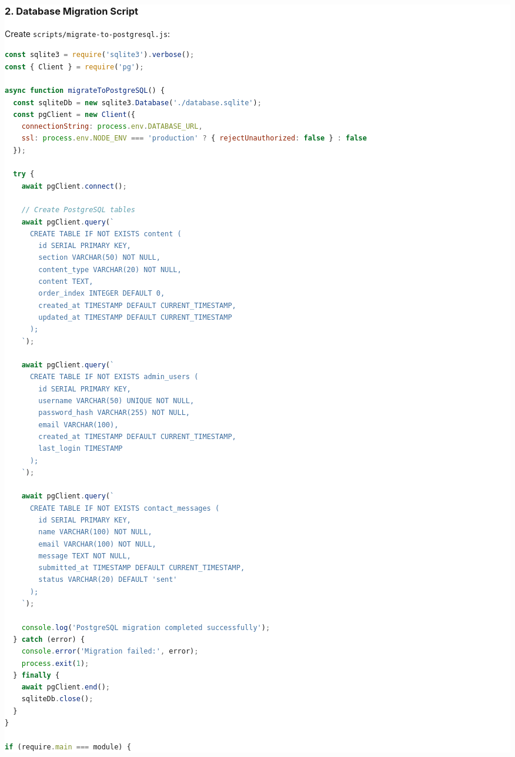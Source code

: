 ### 2. Database Migration Script

Create `scripts/migrate-to-postgresql.js`:

```javascript
const sqlite3 = require('sqlite3').verbose();
const { Client } = require('pg');

async function migrateToPostgreSQL() {
  const sqliteDb = new sqlite3.Database('./database.sqlite');
  const pgClient = new Client({
    connectionString: process.env.DATABASE_URL,
    ssl: process.env.NODE_ENV === 'production' ? { rejectUnauthorized: false } : false
  });

  try {
    await pgClient.connect();
    
    // Create PostgreSQL tables
    await pgClient.query(`
      CREATE TABLE IF NOT EXISTS content (
        id SERIAL PRIMARY KEY,
        section VARCHAR(50) NOT NULL,
        content_type VARCHAR(20) NOT NULL,
        content TEXT,
        order_index INTEGER DEFAULT 0,
        created_at TIMESTAMP DEFAULT CURRENT_TIMESTAMP,
        updated_at TIMESTAMP DEFAULT CURRENT_TIMESTAMP
      );
    `);

    await pgClient.query(`
      CREATE TABLE IF NOT EXISTS admin_users (
        id SERIAL PRIMARY KEY,
        username VARCHAR(50) UNIQUE NOT NULL,
        password_hash VARCHAR(255) NOT NULL,
        email VARCHAR(100),
        created_at TIMESTAMP DEFAULT CURRENT_TIMESTAMP,
        last_login TIMESTAMP
      );
    `);

    await pgClient.query(`
      CREATE TABLE IF NOT EXISTS contact_messages (
        id SERIAL PRIMARY KEY,
        name VARCHAR(100) NOT NULL,
        email VARCHAR(100) NOT NULL,
        message TEXT NOT NULL,
        submitted_at TIMESTAMP DEFAULT CURRENT_TIMESTAMP,
        status VARCHAR(20) DEFAULT 'sent'
      );
    `);

    console.log('PostgreSQL migration completed successfully');
  } catch (error) {
    console.error('Migration failed:', error);
    process.exit(1);
  } finally {
    await pgClient.end();
    sqliteDb.close();
  }
}

if (require.main === module) {
```